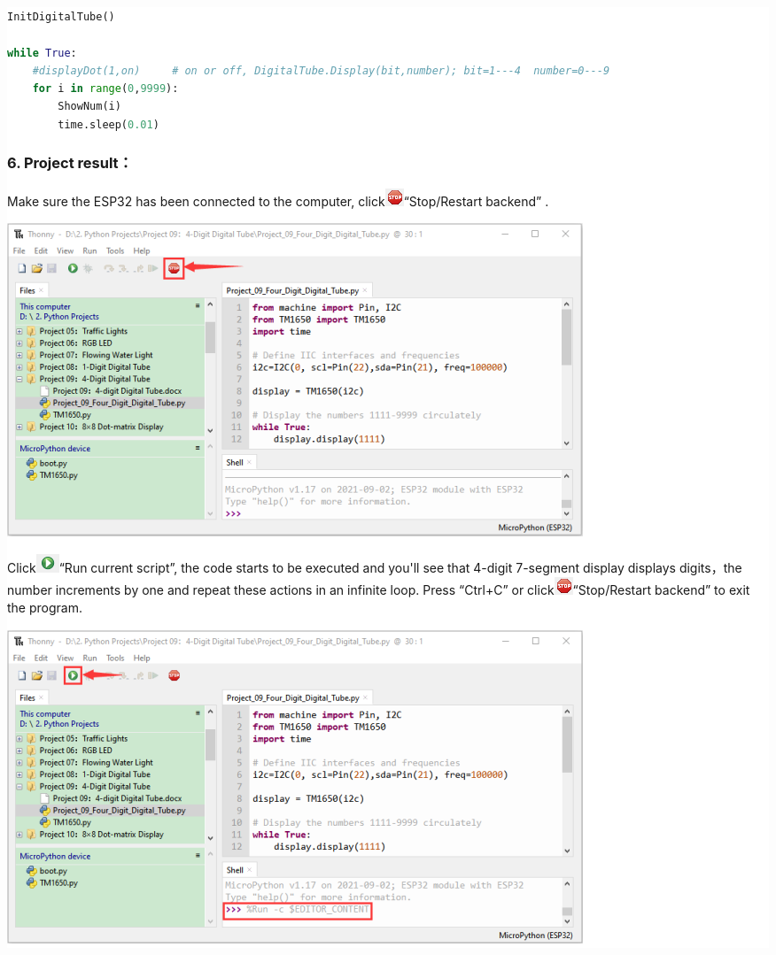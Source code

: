 ```python
InitDigitalTube()

while True:
    #displayDot(1,on)     # on or off, DigitalTube.Display(bit,number); bit=1---4  number=0---9
    for i in range(0,9999):
        ShowNum(i)
        time.sleep(0.01)
```
### **6. Project result：**

Make sure the ESP32 has been connected to the computer, click![image-20230522091130589](media/image-20230522091130589.png)“Stop/Restart backend” .

![image-20230522104749695](media/image-20230522104749695.png)

Click![image-20230522091048391](media/image-20230522091048391.png)“Run current script”, the code starts to be executed and you'll see that 4-digit 7-segment display displays digits，the number increments by one and repeat these actions in an infinite loop. Press “Ctrl+C” or click![image-20230522091130589](media/image-20230522091130589.png)“Stop/Restart backend” to exit the program.

![image-20230522104925542](media/image-20230522104925542.png)
